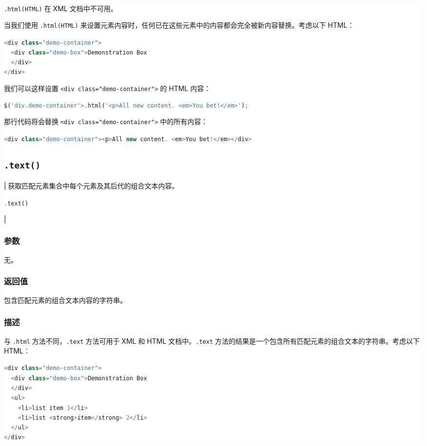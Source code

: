 `.html(HTML)` 在 XML 文档中不可用。

当我们使用 `.html(HTML)` 来设置元素内容时，任何已在这些元素中的内容都会完全被新内容替换。考虑以下 HTML：

```js
<div class="demo-container">
  <div class="demo-box">Demonstration Box
  </div>
</div>
```

我们可以这样设置 `<div class="demo-container">` 的 HTML 内容：

```js
$('div.demo-container'>.html('<p>All new content. <em>You bet!</em>');

```

那行代码将会替换 `<div class="demo-container">` 中的所有内容：

```js
<div class="demo-container"><p>All new content. <em>You bet!</em></div>

```

## `.text()`

| 获取匹配元素集合中每个元素及其后代的组合文本内容。

```js
.text()

```

|

### 参数

无。

### 返回值

包含匹配元素的组合文本内容的字符串。

### 描述

与 `.html` 方法不同，`.text` 方法可用于 XML 和 HTML 文档中。`.text` 方法的结果是一个包含所有匹配元素的组合文本的字符串。考虑以下 HTML：

```js
<div class="demo-container">
  <div class="demo-box">Demonstration Box
  </div>
  <ul>
    <li>list item 1</li>
    <li>list <strong>item</strong> 2</li>
  </ul>
</div>
```
